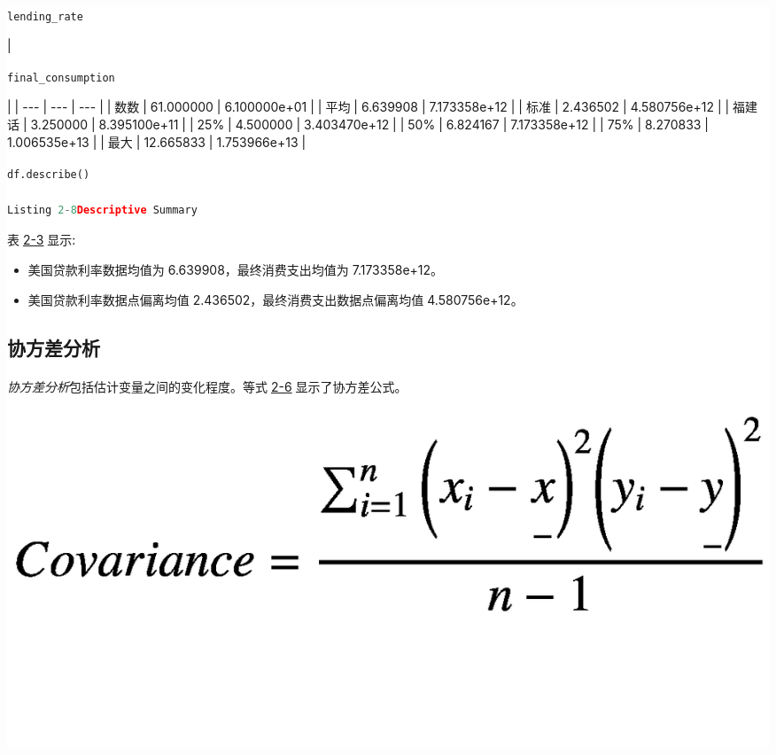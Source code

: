 `lending_rate`

 | 

`final_consumption`

 |
| --- | --- | --- |
| 数数 | 61.000000 | 6.100000e+01 |
| 平均 | 6.639908 | 7.173358e+12 |
| 标准 | 2.436502 | 4.580756e+12 |
| 福建话 | 3.250000 | 8.395100e+11 |
| 25% | 4.500000 | 3.403470e+12 |
| 50% | 6.824167 | 7.173358e+12 |
| 75% | 8.270833 | 1.006535e+13 |
| 最大 | 12.665833 | 1.753966e+13 |

```py
df.describe()

Listing 2-8Descriptive Summary

```

表 [2-3](#Tab3) 显示:

*   美国贷款利率数据均值为 6.639908，最终消费支出均值为 7.173358e+12。

*   美国贷款利率数据点偏离均值 2.436502，最终消费支出数据点偏离均值 4.580756e+12。

## 协方差分析

*协方差分析*包括估计变量之间的变化程度。等式 [2-6](#Equ6) 显示了协方差公式。

![$$ Covariance=\frac{\sum_{i=1}^n{\left({x}_i-\underset{\_}{x}\right)}^2{\left({y}_i-\underset{\_}{y}\right)}^2}{n-1} $$](img/516940_1_En_2_Chapter_TeX_Equ6.png)
